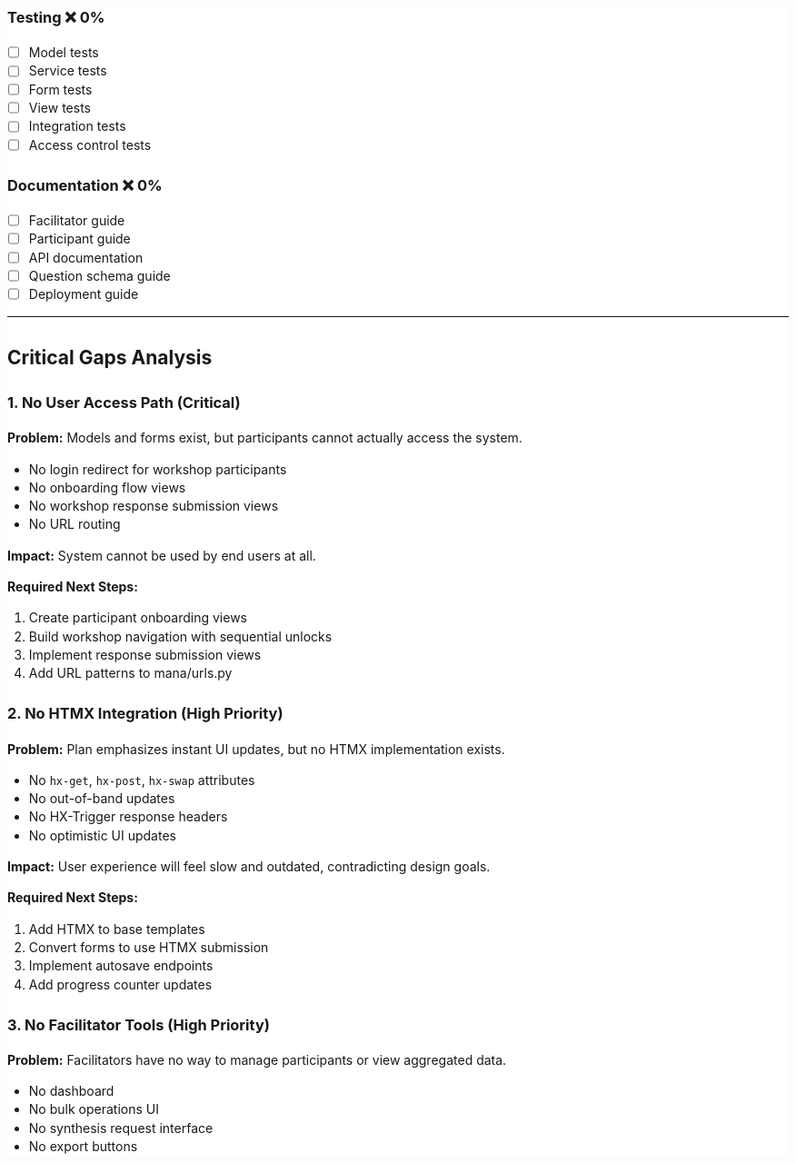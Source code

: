 ### Testing ❌ 0%
- [ ] Model tests
- [ ] Service tests
- [ ] Form tests
- [ ] View tests
- [ ] Integration tests
- [ ] Access control tests

### Documentation ❌ 0%
- [ ] Facilitator guide
- [ ] Participant guide
- [ ] API documentation
- [ ] Question schema guide
- [ ] Deployment guide

---

## Critical Gaps Analysis

### 1. **No User Access Path** (Critical)
**Problem:** Models and forms exist, but participants cannot actually access the system.
- No login redirect for workshop participants
- No onboarding flow views
- No workshop response submission views
- No URL routing

**Impact:** System cannot be used by end users at all.

**Required Next Steps:**
1. Create participant onboarding views
2. Build workshop navigation with sequential unlocks
3. Implement response submission views
4. Add URL patterns to mana/urls.py

### 2. **No HTMX Integration** (High Priority)
**Problem:** Plan emphasizes instant UI updates, but no HTMX implementation exists.
- No `hx-get`, `hx-post`, `hx-swap` attributes
- No out-of-band updates
- No HX-Trigger response headers
- No optimistic UI updates

**Impact:** User experience will feel slow and outdated, contradicting design goals.

**Required Next Steps:**
1. Add HTMX to base templates
2. Convert forms to use HTMX submission
3. Implement autosave endpoints
4. Add progress counter updates

### 3. **No Facilitator Tools** (High Priority)
**Problem:** Facilitators have no way to manage participants or view aggregated data.
- No dashboard
- No bulk operations UI
- No synthesis request interface
- No export buttons

